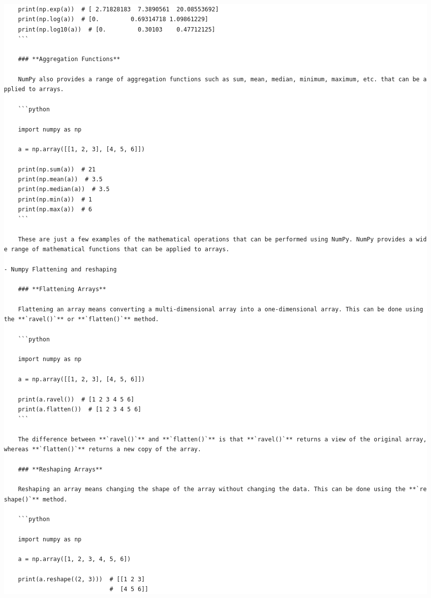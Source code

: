         print(np.exp(a))  # [ 2.71828183  7.3890561  20.08553692]
        print(np.log(a))  # [0.         0.69314718 1.09861229]
        print(np.log10(a))  # [0.         0.30103    0.47712125]
        ```
        
        ### **Aggregation Functions**
        
        NumPy also provides a range of aggregation functions such as sum, mean, median, minimum, maximum, etc. that can be applied to arrays.
        
        ```python
        
        import numpy as np
        
        a = np.array([[1, 2, 3], [4, 5, 6]])
        
        print(np.sum(a))  # 21
        print(np.mean(a))  # 3.5
        print(np.median(a))  # 3.5
        print(np.min(a))  # 1
        print(np.max(a))  # 6
        ```
        
        These are just a few examples of the mathematical operations that can be performed using NumPy. NumPy provides a wide range of mathematical functions that can be applied to arrays.
        
    - Numpy Flattening and reshaping
        
        ### **Flattening Arrays**
        
        Flattening an array means converting a multi-dimensional array into a one-dimensional array. This can be done using the **`ravel()`** or **`flatten()`** method.
        
        ```python
        
        import numpy as np
        
        a = np.array([[1, 2, 3], [4, 5, 6]])
        
        print(a.ravel())  # [1 2 3 4 5 6]
        print(a.flatten())  # [1 2 3 4 5 6]
        ```
        
        The difference between **`ravel()`** and **`flatten()`** is that **`ravel()`** returns a view of the original array, whereas **`flatten()`** returns a new copy of the array.
        
        ### **Reshaping Arrays**
        
        Reshaping an array means changing the shape of the array without changing the data. This can be done using the **`reshape()`** method.
        
        ```python
        
        import numpy as np
        
        a = np.array([1, 2, 3, 4, 5, 6])
        
        print(a.reshape((2, 3)))  # [[1 2 3]
                                  #  [4 5 6]]
        